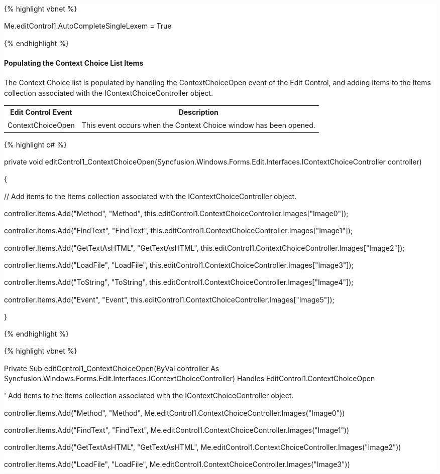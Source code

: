 {% highlight vbnet %}



Me.editControl1.AutoCompleteSingleLexem = True

{% endhighlight %}

#### Populating the Context Choice List Items

The Context Choice list is populated by handling the ContextChoiceOpen event of the Edit Control, and adding items to the Items collection associated with the IContextChoiceController object.



<table>
<tr>
<th>
Edit Control Event</th><th>
Description</th></tr>
<tr>
<td>
ContextChoiceOpen</td><td>
This event occurs when the Context Choice window has been opened.</td></tr>
</table>


{% highlight c# %}



private void editControl1_ContextChoiceOpen(Syncfusion.Windows.Forms.Edit.Interfaces.IContextChoiceController controller)

{

// Add items to the Items collection associated with the IContextChoiceController object.

controller.Items.Add("Method", "Method", this.editControl1.ContextChoiceController.Images["Image0"]);

controller.Items.Add("FindText", "FindText", this.editControl1.ContextChoiceController.Images["Image1"]);    

controller.Items.Add("GetTextAsHTML", "GetTextAsHTML", this.editControl1.ContextChoiceController.Images["Image2"]);

controller.Items.Add("LoadFile", "LoadFile", this.editControl1.ContextChoiceController.Images["Image3"]);

controller.Items.Add("ToString", "ToString", this.editControl1.ContextChoiceController.Images["Image4"]);

controller.Items.Add("Event", "Event", this.editControl1.ContextChoiceController.Images["Image5"]);                      

}

{% endhighlight %}

{% highlight vbnet %}



Private Sub editControl1_ContextChoiceOpen(ByVal controller As Syncfusion.Windows.Forms.Edit.Interfaces.IContextChoiceController) Handles EditControl1.ContextChoiceOpen

' Add items to the Items collection associated with the IContextChoiceController object.

controller.Items.Add("Method", "Method", Me.editControl1.ContextChoiceController.Images("Image0"))

controller.Items.Add("FindText", "FindText", Me.editControl1.ContextChoiceController.Images("Image1"))

controller.Items.Add("GetTextAsHTML", "GetTextAsHTML", Me.editControl1.ContextChoiceController.Images("Image2"))

controller.Items.Add("LoadFile", "LoadFile", Me.editControl1.ContextChoiceController.Images("Image3"))